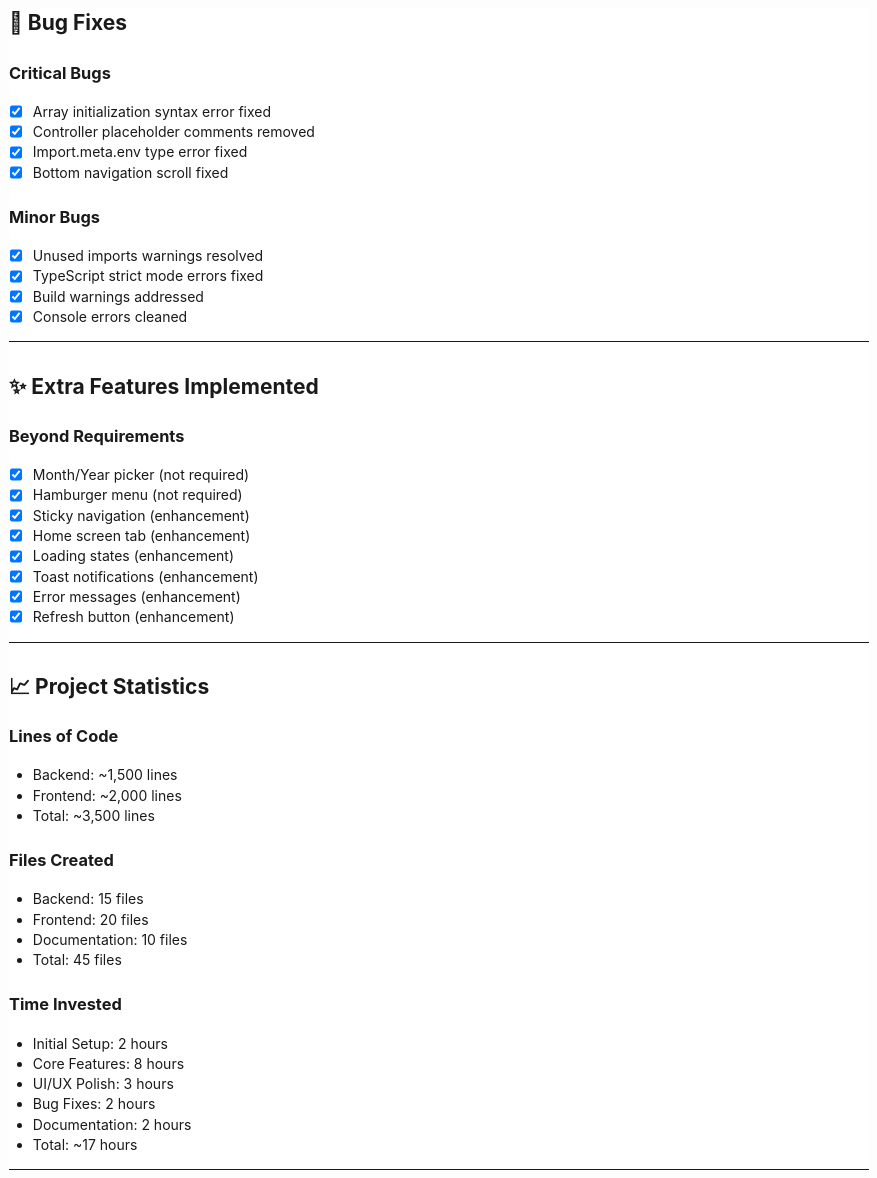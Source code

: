 
## 🐛 Bug Fixes

### Critical Bugs
- [x] Array initialization syntax error fixed
- [x] Controller placeholder comments removed
- [x] Import.meta.env type error fixed
- [x] Bottom navigation scroll fixed

### Minor Bugs
- [x] Unused imports warnings resolved
- [x] TypeScript strict mode errors fixed
- [x] Build warnings addressed
- [x] Console errors cleaned

---

## ✨ Extra Features Implemented

### Beyond Requirements
- [x] Month/Year picker (not required)
- [x] Hamburger menu (not required)
- [x] Sticky navigation (enhancement)
- [x] Home screen tab (enhancement)
- [x] Loading states (enhancement)
- [x] Toast notifications (enhancement)
- [x] Error messages (enhancement)
- [x] Refresh button (enhancement)

---

## 📈 Project Statistics

### Lines of Code
- Backend: ~1,500 lines
- Frontend: ~2,000 lines
- Total: ~3,500 lines

### Files Created
- Backend: 15 files
- Frontend: 20 files
- Documentation: 10 files
- Total: 45 files

### Time Invested
- Initial Setup: 2 hours
- Core Features: 8 hours
- UI/UX Polish: 3 hours
- Bug Fixes: 2 hours
- Documentation: 2 hours
- Total: ~17 hours

---